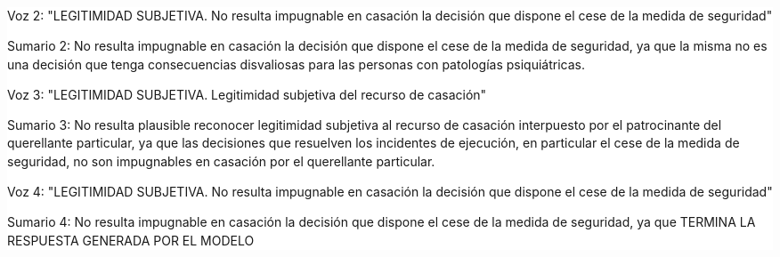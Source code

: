 Voz 2: "LEGITIMIDAD SUBJETIVA. No resulta impugnable en casación la decisión que
dispone el cese de la medida de seguridad"

Sumario 2: No resulta impugnable en casación la decisión que dispone el cese de la medida de
seguridad, ya que la misma no es una decisión que tenga consecuencias disvaliosas para las
personas con patologías psiquiátricas. 

Voz 3: "LEGITIMIDAD SUBJETIVA. Legitimidad subjetiva del recurso de casación"

Sumario 3: No resulta plausible reconocer legitimidad subjetiva al recurso de casación
interpuesto por el patrocinante del querellante particular, ya que las decisiones que resuelven
los incidentes de ejecución, en particular el cese de la medida de seguridad, no son impugnables
en casación por el querellante particular. 

Voz 4: "LEGITIMIDAD SUBJETIVA. No resulta impugnable en casación la decisión que
dispone el cese de la medida de seguridad"

Sumario 4: No resulta impugnable en casación la decisión que dispone el cese de la medida de
seguridad, ya que
TERMINA LA RESPUESTA GENERADA POR EL MODELO
